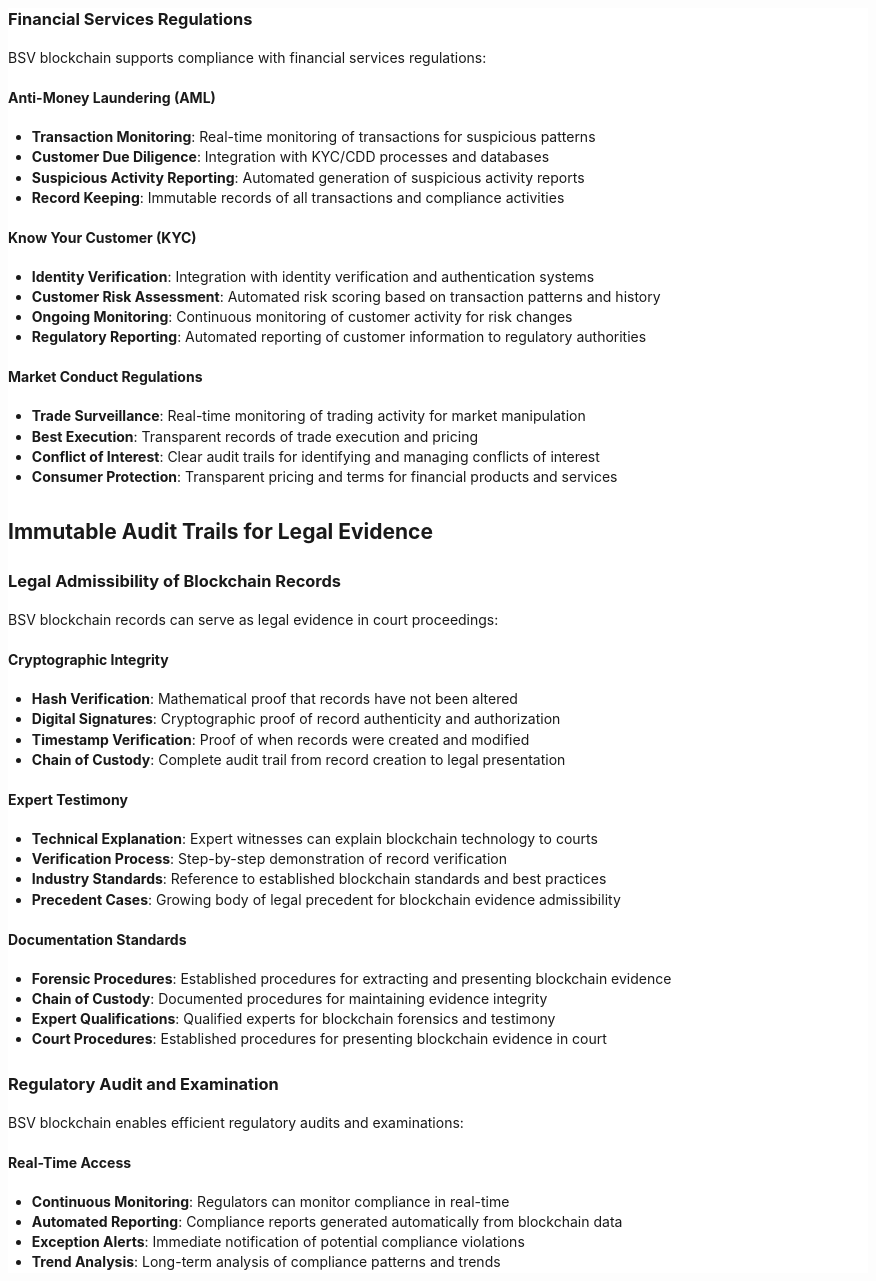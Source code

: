 ### Financial Services Regulations

BSV blockchain supports compliance with financial services regulations:

#### **Anti-Money Laundering (AML)**
- **Transaction Monitoring**: Real-time monitoring of transactions for suspicious patterns
- **Customer Due Diligence**: Integration with KYC/CDD processes and databases
- **Suspicious Activity Reporting**: Automated generation of suspicious activity reports
- **Record Keeping**: Immutable records of all transactions and compliance activities

#### **Know Your Customer (KYC)**
- **Identity Verification**: Integration with identity verification and authentication systems
- **Customer Risk Assessment**: Automated risk scoring based on transaction patterns and history
- **Ongoing Monitoring**: Continuous monitoring of customer activity for risk changes
- **Regulatory Reporting**: Automated reporting of customer information to regulatory authorities

#### **Market Conduct Regulations**
- **Trade Surveillance**: Real-time monitoring of trading activity for market manipulation
- **Best Execution**: Transparent records of trade execution and pricing
- **Conflict of Interest**: Clear audit trails for identifying and managing conflicts of interest
- **Consumer Protection**: Transparent pricing and terms for financial products and services

## Immutable Audit Trails for Legal Evidence

### Legal Admissibility of Blockchain Records

BSV blockchain records can serve as legal evidence in court proceedings:

#### **Cryptographic Integrity**
- **Hash Verification**: Mathematical proof that records have not been altered
- **Digital Signatures**: Cryptographic proof of record authenticity and authorization
- **Timestamp Verification**: Proof of when records were created and modified
- **Chain of Custody**: Complete audit trail from record creation to legal presentation

#### **Expert Testimony**
- **Technical Explanation**: Expert witnesses can explain blockchain technology to courts
- **Verification Process**: Step-by-step demonstration of record verification
- **Industry Standards**: Reference to established blockchain standards and best practices
- **Precedent Cases**: Growing body of legal precedent for blockchain evidence admissibility

#### **Documentation Standards**
- **Forensic Procedures**: Established procedures for extracting and presenting blockchain evidence
- **Chain of Custody**: Documented procedures for maintaining evidence integrity
- **Expert Qualifications**: Qualified experts for blockchain forensics and testimony
- **Court Procedures**: Established procedures for presenting blockchain evidence in court

### Regulatory Audit and Examination

BSV blockchain enables efficient regulatory audits and examinations:

#### **Real-Time Access**
- **Continuous Monitoring**: Regulators can monitor compliance in real-time
- **Automated Reporting**: Compliance reports generated automatically from blockchain data
- **Exception Alerts**: Immediate notification of potential compliance violations
- **Trend Analysis**: Long-term analysis of compliance patterns and trends
